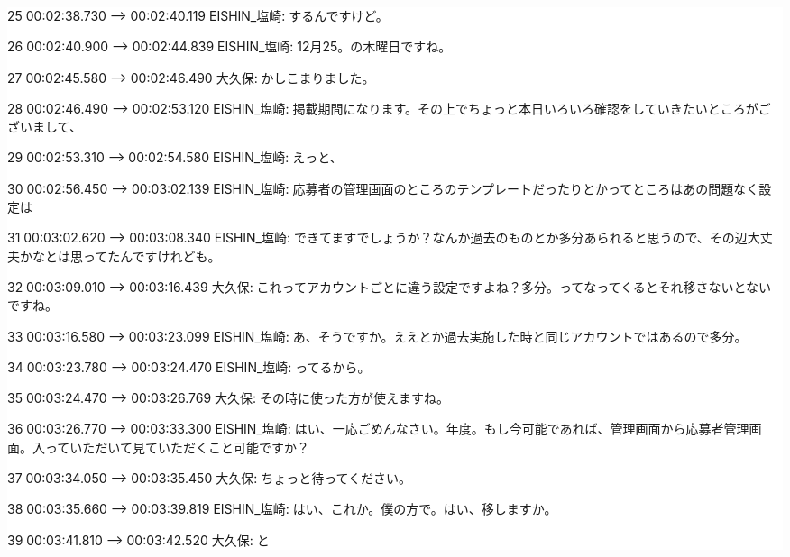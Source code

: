 25
00:02:38.730 --> 00:02:40.119
EISHIN_塩崎: するんですけど。

26
00:02:40.900 --> 00:02:44.839
EISHIN_塩崎: 12月25。の木曜日ですね。

27
00:02:45.580 --> 00:02:46.490
大久保: かしこまりました。

28
00:02:46.490 --> 00:02:53.120
EISHIN_塩崎: 掲載期間になります。その上でちょっと本日いろいろ確認をしていきたいところがございまして、

29
00:02:53.310 --> 00:02:54.580
EISHIN_塩崎: えっと、

30
00:02:56.450 --> 00:03:02.139
EISHIN_塩崎: 応募者の管理画面のところのテンプレートだったりとかってところはあの問題なく設定は

31
00:03:02.620 --> 00:03:08.340
EISHIN_塩崎: できてますでしょうか？なんか過去のものとか多分あられると思うので、その辺大丈夫かなとは思ってたんですけれども。

32
00:03:09.010 --> 00:03:16.439
大久保: これってアカウントごとに違う設定ですよね？多分。ってなってくるとそれ移さないとないですね。

33
00:03:16.580 --> 00:03:23.099
EISHIN_塩崎: あ、そうですか。ええとか過去実施した時と同じアカウントではあるので多分。

34
00:03:23.780 --> 00:03:24.470
EISHIN_塩崎: ってるから。

35
00:03:24.470 --> 00:03:26.769
大久保: その時に使った方が使えますね。

36
00:03:26.770 --> 00:03:33.300
EISHIN_塩崎: はい、一応ごめんなさい。年度。もし今可能であれば、管理画面から応募者管理画面。入っていただいて見ていただくこと可能ですか？

37
00:03:34.050 --> 00:03:35.450
大久保: ちょっと待ってください。

38
00:03:35.660 --> 00:03:39.819
EISHIN_塩崎: はい、これか。僕の方で。はい、移しますか。

39
00:03:41.810 --> 00:03:42.520
大久保: と
